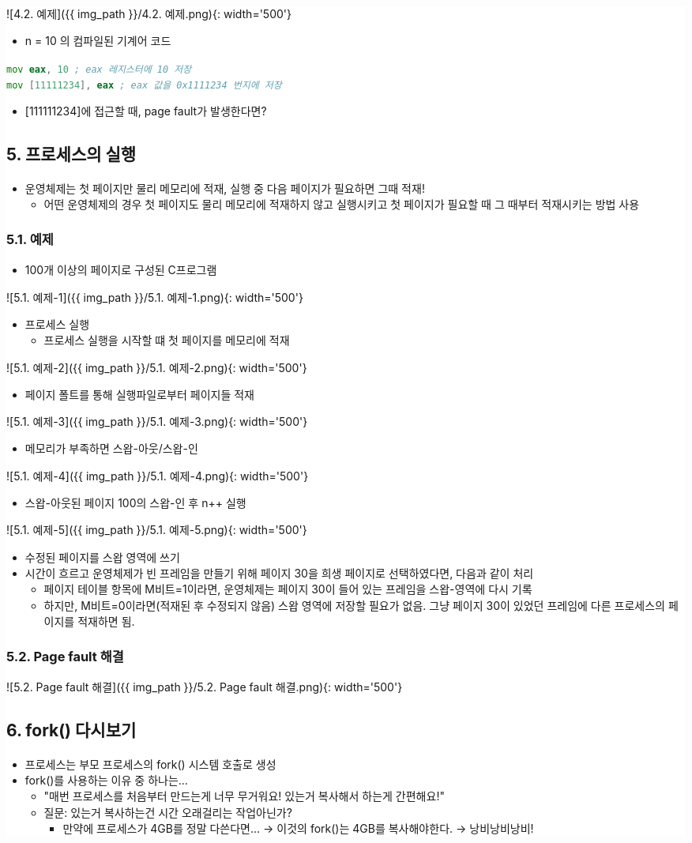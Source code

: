 ![4.2. 예제]({{ img_path }}/4.2. 예제.png){: width='500'}

- n = 10 의 컴파일된 기계어 코드

```asm
mov eax, 10 ; eax 레지스터에 10 저장
mov [11111234], eax ; eax 값을 0x1111234 번지에 저장
```

- [111111234]에 접근할 때, page fault가 발생한다면?



## 5. 프로세스의 실행

- 운영체제는 첫 페이지만 물리 메모리에 적재, 실행 중 다음 페이지가 필요하면 그때 적재!
  - 어떤 운영체제의 경우 첫 페이지도 물리 메모리에 적재하지 않고 실행시키고 첫 페이지가 필요할 때 그 때부터 적재시키는 방법 사용

### 5.1. 예제

- 100개 이상의 페이지로 구성된 C프로그램

![5.1. 예제-1]({{ img_path }}/5.1. 예제-1.png){: width='500'}

- 프로세스 실행
  - 프로세스 실행을 시작할 떄 첫 페이지를 메모리에 적재
 
![5.1. 예제-2]({{ img_path }}/5.1. 예제-2.png){: width='500'}

- 페이지 폴트를 통해 실행파일로부터 페이지들 적재

![5.1. 예제-3]({{ img_path }}/5.1. 예제-3.png){: width='500'}

- 메모리가 부족하면 스왑-아웃/스왑-인

![5.1. 예제-4]({{ img_path }}/5.1. 예제-4.png){: width='500'}

- 스왑-아웃된 페이지 100의 스왑-인 후 n++ 실행

![5.1. 예제-5]({{ img_path }}/5.1. 예제-5.png){: width='500'}

- 수정된 페이지를 스왑 영역에 쓰기
- 시간이 흐르고 운영체제가 빈 프레임을 만들기 위해 페이지 30을 희생 페이지로 선택하였다면, 다음과 같이 처리
  - 페이지 테이블 항목에 M비트=1이라면, 운영체제는 페이지 30이 들어 있는 프레임을 스왑-영역에 다시 기록
  - 하지만, M비트=0이라면(적재된 후 수정되지 않음) 스왑 영역에 저장할 필요가 없음. 그냥 페이지 30이 있었던 프레임에 다른 프로세스의 페이지를 적재하면 됨. 

### 5.2. Page fault 해결

![5.2. Page fault 해결]({{ img_path }}/5.2. Page fault 해결.png){: width='500'}



## 6. fork() 다시보기

- 프로세스는 부모 프로세스의 fork() 시스템 호출로 생성
- fork()를 사용하는 이유 중 하나는...
  - "매번 프로세스를 처음부터 만드는게 너무 무거워요! 있는거 복사해서 하는게 간편해요!"
  - 질문: 있는거 복사하는건 시간 오래걸리는 작업아닌가?
    - 만약에 프로세스가 4GB를 정말 다쓴다면... → 이것의 fork()는 4GB를 복사해야한다. → 낭비낭비낭비!
